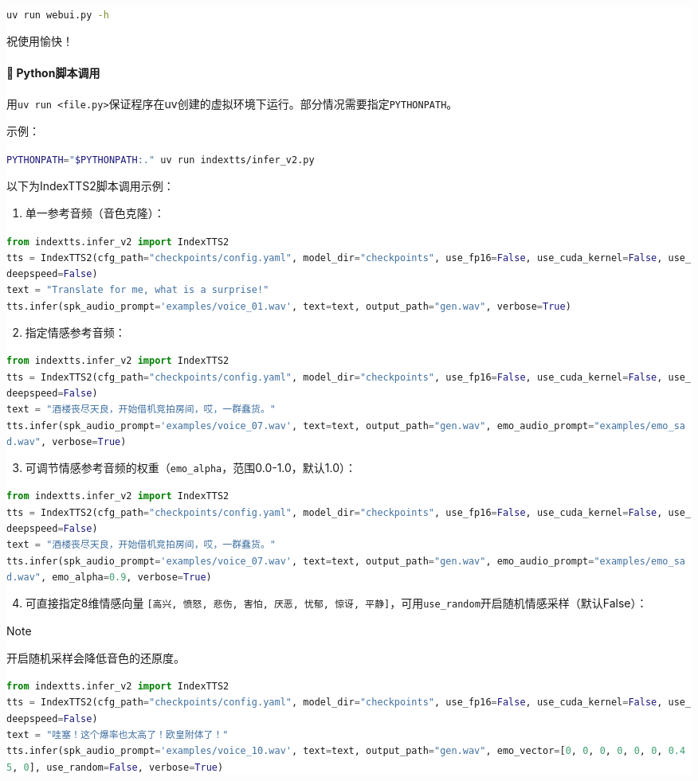 ```bash
uv run webui.py -h
```

祝使用愉快！

#### 📝 Python脚本调用

用`uv run <file.py>`保证程序在uv创建的虚拟环境下运行。部分情况需要指定`PYTHONPATH`。

示例：

```bash
PYTHONPATH="$PYTHONPATH:." uv run indextts/infer_v2.py
```

以下为IndexTTS2脚本调用示例：

1. 单一参考音频（音色克隆）：

```python
from indextts.infer_v2 import IndexTTS2
tts = IndexTTS2(cfg_path="checkpoints/config.yaml", model_dir="checkpoints", use_fp16=False, use_cuda_kernel=False, use_deepspeed=False)
text = "Translate for me, what is a surprise!"
tts.infer(spk_audio_prompt='examples/voice_01.wav', text=text, output_path="gen.wav", verbose=True)
```

2. 指定情感参考音频：

```python
from indextts.infer_v2 import IndexTTS2
tts = IndexTTS2(cfg_path="checkpoints/config.yaml", model_dir="checkpoints", use_fp16=False, use_cuda_kernel=False, use_deepspeed=False)
text = "酒楼丧尽天良，开始借机竞拍房间，哎，一群蠢货。"
tts.infer(spk_audio_prompt='examples/voice_07.wav', text=text, output_path="gen.wav", emo_audio_prompt="examples/emo_sad.wav", verbose=True)
```

3. 可调节情感参考音频的权重（`emo_alpha`，范围0.0-1.0，默认1.0）：

```python
from indextts.infer_v2 import IndexTTS2
tts = IndexTTS2(cfg_path="checkpoints/config.yaml", model_dir="checkpoints", use_fp16=False, use_cuda_kernel=False, use_deepspeed=False)
text = "酒楼丧尽天良，开始借机竞拍房间，哎，一群蠢货。"
tts.infer(spk_audio_prompt='examples/voice_07.wav', text=text, output_path="gen.wav", emo_audio_prompt="examples/emo_sad.wav", emo_alpha=0.9, verbose=True)
```

4. 可直接指定8维情感向量 `[高兴, 愤怒, 悲伤, 害怕, 厌恶, 忧郁, 惊讶, 平静]`，可用`use_random`开启随机情感采样（默认False）：

> [!NOTE]
> 开启随机采样会降低音色的还原度。

```python
from indextts.infer_v2 import IndexTTS2
tts = IndexTTS2(cfg_path="checkpoints/config.yaml", model_dir="checkpoints", use_fp16=False, use_cuda_kernel=False, use_deepspeed=False)
text = "哇塞！这个爆率也太高了！欧皇附体了！"
tts.infer(spk_audio_prompt='examples/voice_10.wav', text=text, output_path="gen.wav", emo_vector=[0, 0, 0, 0, 0, 0, 0.45, 0], use_random=False, verbose=True)
```
